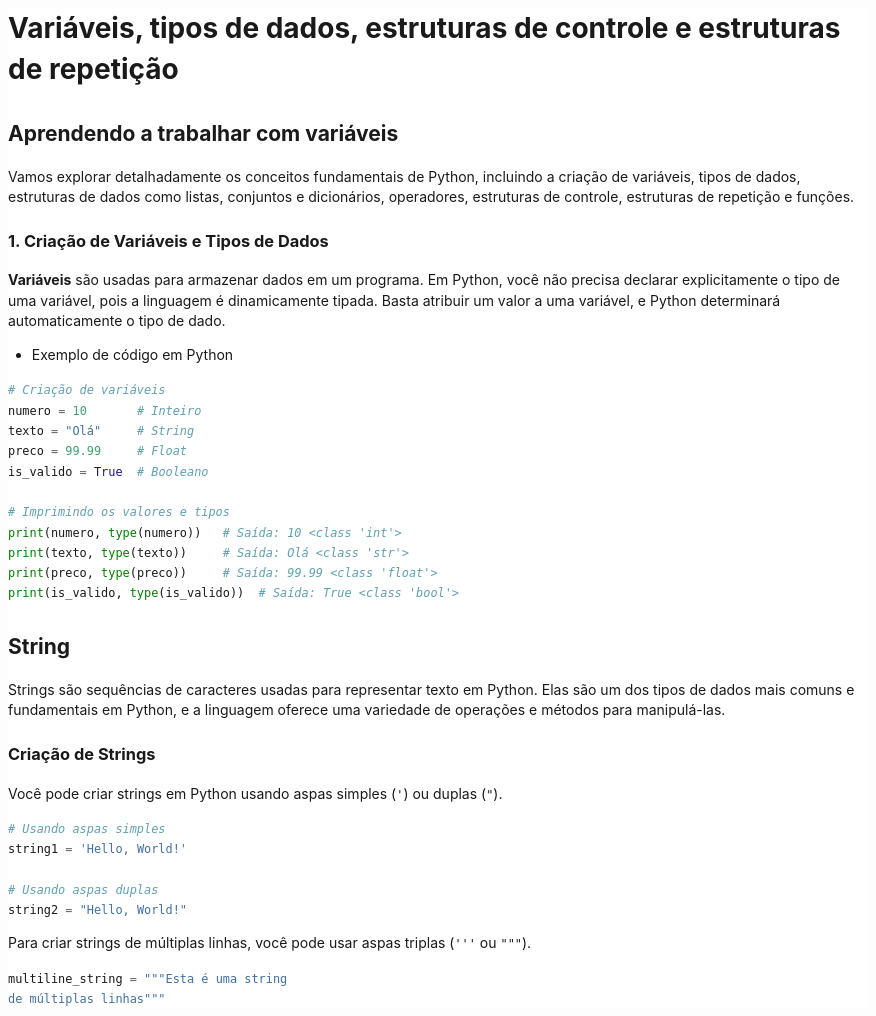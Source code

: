 # Variáveis, tipos de dados, estruturas de controle e estruturas de repetição

## Aprendendo a trabalhar com variáveis

Vamos explorar detalhadamente os conceitos fundamentais de Python, incluindo a criação de variáveis, tipos de dados, estruturas de dados como listas, conjuntos e dicionários, operadores, estruturas de controle, estruturas de repetição e funções.

### 1. Criação de Variáveis e Tipos de Dados

**Variáveis** são usadas para armazenar dados em um programa. Em Python, você não precisa declarar explicitamente o tipo de uma variável, pois a linguagem é dinamicamente tipada. Basta atribuir um valor a uma variável, e Python determinará automaticamente o tipo de dado.

- Exemplo de código em Python

```python
# Criação de variáveis
numero = 10       # Inteiro
texto = "Olá"     # String
preco = 99.99     # Float
is_valido = True  # Booleano

# Imprimindo os valores e tipos
print(numero, type(numero))   # Saída: 10 <class 'int'>
print(texto, type(texto))     # Saída: Olá <class 'str'>
print(preco, type(preco))     # Saída: 99.99 <class 'float'>
print(is_valido, type(is_valido))  # Saída: True <class 'bool'>
```

## String

Strings são sequências de caracteres usadas para representar texto em Python. Elas são um dos tipos de dados mais comuns e fundamentais em Python, e a linguagem oferece uma variedade de operações e métodos para manipulá-las.

### Criação de Strings

Você pode criar strings em Python usando aspas simples (`'`) ou duplas (`"`).

```python
# Usando aspas simples
string1 = 'Hello, World!'

# Usando aspas duplas
string2 = "Hello, World!"
```

Para criar strings de múltiplas linhas, você pode usar aspas triplas (`'''` ou `"""`).

```python
multiline_string = """Esta é uma string
de múltiplas linhas"""
```
